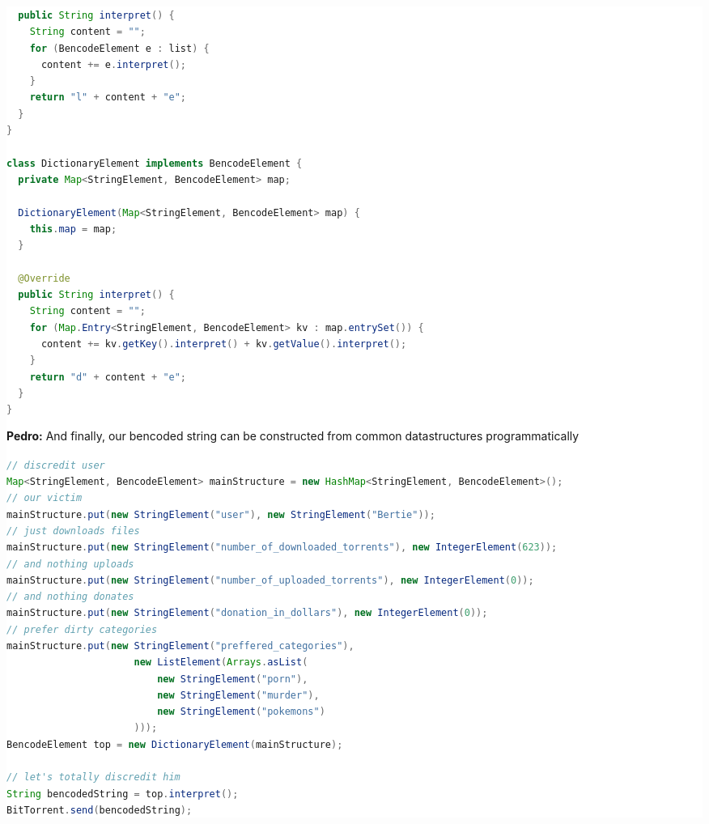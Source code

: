 ``` java
  public String interpret() {
    String content = "";
    for (BencodeElement e : list) {
      content += e.interpret();
    }
    return "l" + content + "e";
  }
}

class DictionaryElement implements BencodeElement {
  private Map<StringElement, BencodeElement> map;

  DictionaryElement(Map<StringElement, BencodeElement> map) {
    this.map = map;
  }

  @Override
  public String interpret() {
    String content = "";
    for (Map.Entry<StringElement, BencodeElement> kv : map.entrySet()) {
      content += kv.getKey().interpret() + kv.getValue().interpret();
    }
    return "d" + content + "e";
  }
}
```

**Pedro:** And finally, our bencoded string can be constructed from common datastructures programmatically

``` java
// discredit user
Map<StringElement, BencodeElement> mainStructure = new HashMap<StringElement, BencodeElement>();
// our victim
mainStructure.put(new StringElement("user"), new StringElement("Bertie"));
// just downloads files
mainStructure.put(new StringElement("number_of_downloaded_torrents"), new IntegerElement(623));
// and nothing uploads
mainStructure.put(new StringElement("number_of_uploaded_torrents"), new IntegerElement(0));
// and nothing donates
mainStructure.put(new StringElement("donation_in_dollars"), new IntegerElement(0));
// prefer dirty categories
mainStructure.put(new StringElement("preffered_categories"),
                      new ListElement(Arrays.asList(
                          new StringElement("porn"),
                          new StringElement("murder"),
                          new StringElement("pokemons")
                      )));
BencodeElement top = new DictionaryElement(mainStructure);

// let's totally discredit him
String bencodedString = top.interpret();
BitTorrent.send(bencodedString);
```
